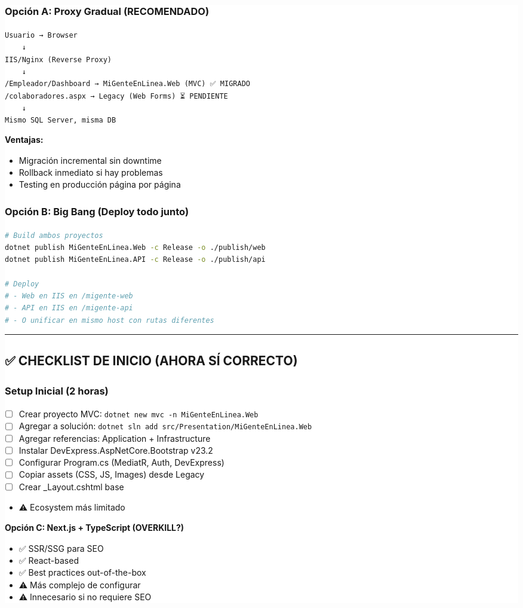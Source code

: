 ### Opción A: Proxy Gradual (RECOMENDADO)

```
Usuario → Browser
    ↓
IIS/Nginx (Reverse Proxy)
    ↓
/Empleador/Dashboard → MiGenteEnLinea.Web (MVC) ✅ MIGRADO
/colaboradores.aspx → Legacy (Web Forms) ⏳ PENDIENTE
    ↓
Mismo SQL Server, misma DB
```

**Ventajas:**

- Migración incremental sin downtime
- Rollback inmediato si hay problemas
- Testing en producción página por página

### Opción B: Big Bang (Deploy todo junto)

```bash
# Build ambos proyectos
dotnet publish MiGenteEnLinea.Web -c Release -o ./publish/web
dotnet publish MiGenteEnLinea.API -c Release -o ./publish/api

# Deploy
# - Web en IIS en /migente-web
# - API en IIS en /migente-api
# - O unificar en mismo host con rutas diferentes
```

---

## ✅ CHECKLIST DE INICIO (AHORA SÍ CORRECTO)

### Setup Inicial (2 horas)

- [ ] Crear proyecto MVC: `dotnet new mvc -n MiGenteEnLinea.Web`
- [ ] Agregar a solución: `dotnet sln add src/Presentation/MiGenteEnLinea.Web`
- [ ] Agregar referencias: Application + Infrastructure
- [ ] Instalar DevExpress.AspNetCore.Bootstrap v23.2
- [ ] Configurar Program.cs (MediatR, Auth, DevExpress)
- [ ] Copiar assets (CSS, JS, Images) desde Legacy
- [ ] Crear _Layout.cshtml base
- ⚠️ Ecosystem más limitado

**Opción C: Next.js + TypeScript (OVERKILL?)**

- ✅ SSR/SSG para SEO
- ✅ React-based
- ✅ Best practices out-of-the-box
- ⚠️ Más complejo de configurar
- ⚠️ Innecesario si no requiere SEO
